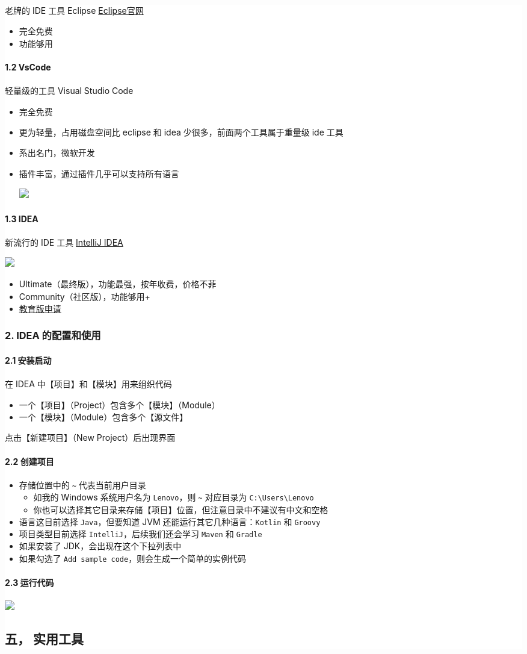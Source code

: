 老牌的 IDE 工具 Eclipse [Eclipse官网](https://www.eclipse.org/downloads/)

* 完全免费
* 功能够用

#### 1.2 VsCode

轻量级的工具 Visual Studio Code

* 完全免费

* 更为轻量，占用磁盘空间比 eclipse 和 idea 少很多，前面两个工具属于重量级 ide 工具

* 系出名门，微软开发

* 插件丰富，通过插件几乎可以支持所有语言

  ![](https://raw.githubusercontent.com/1203952894/cloudimg/main/20220826043807.png)

#### 1.3 IDEA

新流行的 IDE 工具 [IntelliJ IDEA ](https://www.jetbrains.com/zh-cn/idea/download/#section=windows)

![](https://raw.githubusercontent.com/1203952894/cloudimg/main/20220826043919.png)

* Ultimate（最终版），功能最强，按年收费，价格不菲
* Community（社区版），功能够用+
* [教育版申请](https://www.jianshu.com/p/fc56eadc7faf)



### 2. IDEA 的配置和使用

#### 2.1 安装启动

在 IDEA 中【项目】和【模块】用来组织代码

* 一个【项目】（Project）包含多个【模块】（Module）
* 一个【模块】（Module）包含多个【源文件】

点击【新建项目】（New Project）后出现界面

#### 2.2 创建项目

* 存储位置中的 `~` 代表当前用户目录
  * 如我的 Windows 系统用户名为 `Lenovo`，则 `~` 对应目录为 `C:\Users\Lenovo`
  * 你也可以选择其它目录来存储【项目】位置，但注意目录中不建议有中文和空格
* 语言这目前选择 `Java`，但要知道 JVM 还能运行其它几种语言：`Kotlin` 和 `Groovy`
* 项目类型目前选择 `IntelliJ`，后续我们还会学习 `Maven` 和 `Gradle`
* 如果安装了 JDK，会出现在这个下拉列表中
* 如果勾选了 `Add sample code`，则会生成一个简单的实例代码

#### 2.3 运行代码

![](https://raw.githubusercontent.com/1203952894/cloudimg/main/20220826050158.png)

## 五， 实用工具
